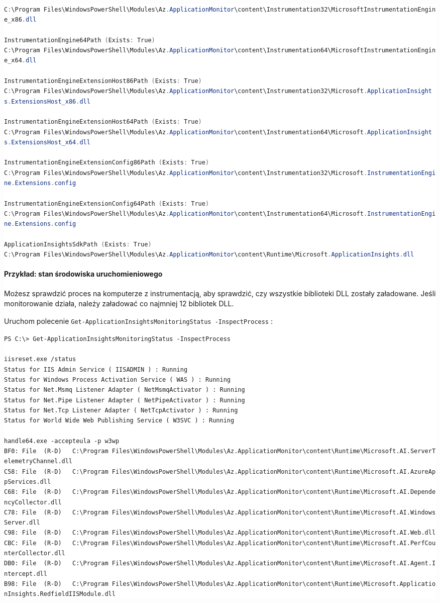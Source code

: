 ```powershell
C:\Program Files\WindowsPowerShell\Modules\Az.ApplicationMonitor\content\Instrumentation32\MicrosoftInstrumentationEngine_x86.dll

InstrumentationEngine64Path (Exists: True)
C:\Program Files\WindowsPowerShell\Modules\Az.ApplicationMonitor\content\Instrumentation64\MicrosoftInstrumentationEngine_x64.dll

InstrumentationEngineExtensionHost86Path (Exists: True)
C:\Program Files\WindowsPowerShell\Modules\Az.ApplicationMonitor\content\Instrumentation32\Microsoft.ApplicationInsights.ExtensionsHost_x86.dll

InstrumentationEngineExtensionHost64Path (Exists: True)
C:\Program Files\WindowsPowerShell\Modules\Az.ApplicationMonitor\content\Instrumentation64\Microsoft.ApplicationInsights.ExtensionsHost_x64.dll

InstrumentationEngineExtensionConfig86Path (Exists: True)
C:\Program Files\WindowsPowerShell\Modules\Az.ApplicationMonitor\content\Instrumentation32\Microsoft.InstrumentationEngine.Extensions.config

InstrumentationEngineExtensionConfig64Path (Exists: True)
C:\Program Files\WindowsPowerShell\Modules\Az.ApplicationMonitor\content\Instrumentation64\Microsoft.InstrumentationEngine.Extensions.config

ApplicationInsightsSdkPath (Exists: True)
C:\Program Files\WindowsPowerShell\Modules\Az.ApplicationMonitor\content\Runtime\Microsoft.ApplicationInsights.dll
```

#### <a name="example-runtime-status"></a>Przykład: stan środowiska uruchomieniowego

Możesz sprawdzić proces na komputerze z instrumentacją, aby sprawdzić, czy wszystkie biblioteki DLL zostały załadowane. Jeśli monitorowanie działa, należy załadować co najmniej 12 bibliotek DLL.

Uruchom polecenie `Get-ApplicationInsightsMonitoringStatus -InspectProcess` :


```
PS C:\> Get-ApplicationInsightsMonitoringStatus -InspectProcess

iisreset.exe /status
Status for IIS Admin Service ( IISADMIN ) : Running
Status for Windows Process Activation Service ( WAS ) : Running
Status for Net.Msmq Listener Adapter ( NetMsmqActivator ) : Running
Status for Net.Pipe Listener Adapter ( NetPipeActivator ) : Running
Status for Net.Tcp Listener Adapter ( NetTcpActivator ) : Running
Status for World Wide Web Publishing Service ( W3SVC ) : Running

handle64.exe -accepteula -p w3wp
BF0: File  (R-D)   C:\Program Files\WindowsPowerShell\Modules\Az.ApplicationMonitor\content\Runtime\Microsoft.AI.ServerTelemetryChannel.dll
C58: File  (R-D)   C:\Program Files\WindowsPowerShell\Modules\Az.ApplicationMonitor\content\Runtime\Microsoft.AI.AzureAppServices.dll
C68: File  (R-D)   C:\Program Files\WindowsPowerShell\Modules\Az.ApplicationMonitor\content\Runtime\Microsoft.AI.DependencyCollector.dll
C78: File  (R-D)   C:\Program Files\WindowsPowerShell\Modules\Az.ApplicationMonitor\content\Runtime\Microsoft.AI.WindowsServer.dll
C98: File  (R-D)   C:\Program Files\WindowsPowerShell\Modules\Az.ApplicationMonitor\content\Runtime\Microsoft.AI.Web.dll
CBC: File  (R-D)   C:\Program Files\WindowsPowerShell\Modules\Az.ApplicationMonitor\content\Runtime\Microsoft.AI.PerfCounterCollector.dll
DB0: File  (R-D)   C:\Program Files\WindowsPowerShell\Modules\Az.ApplicationMonitor\content\Runtime\Microsoft.AI.Agent.Intercept.dll
B98: File  (R-D)   C:\Program Files\WindowsPowerShell\Modules\Az.ApplicationMonitor\content\Runtime\Microsoft.ApplicationInsights.RedfieldIISModule.dll
```